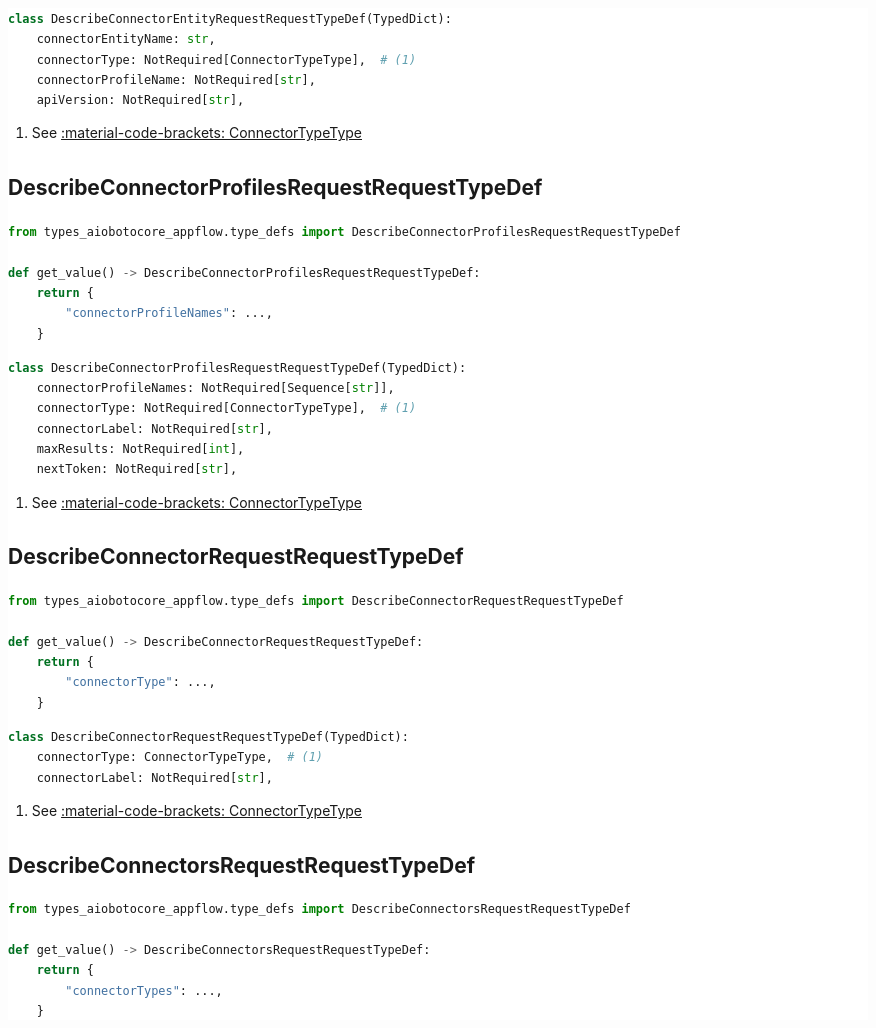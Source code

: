 ```python title="Definition"
class DescribeConnectorEntityRequestRequestTypeDef(TypedDict):
    connectorEntityName: str,
    connectorType: NotRequired[ConnectorTypeType],  # (1)
    connectorProfileName: NotRequired[str],
    apiVersion: NotRequired[str],
```

1. See [:material-code-brackets: ConnectorTypeType](./literals.md#connectortypetype) 
## DescribeConnectorProfilesRequestRequestTypeDef

```python title="Usage Example"
from types_aiobotocore_appflow.type_defs import DescribeConnectorProfilesRequestRequestTypeDef

def get_value() -> DescribeConnectorProfilesRequestRequestTypeDef:
    return {
        "connectorProfileNames": ...,
    }
```

```python title="Definition"
class DescribeConnectorProfilesRequestRequestTypeDef(TypedDict):
    connectorProfileNames: NotRequired[Sequence[str]],
    connectorType: NotRequired[ConnectorTypeType],  # (1)
    connectorLabel: NotRequired[str],
    maxResults: NotRequired[int],
    nextToken: NotRequired[str],
```

1. See [:material-code-brackets: ConnectorTypeType](./literals.md#connectortypetype) 
## DescribeConnectorRequestRequestTypeDef

```python title="Usage Example"
from types_aiobotocore_appflow.type_defs import DescribeConnectorRequestRequestTypeDef

def get_value() -> DescribeConnectorRequestRequestTypeDef:
    return {
        "connectorType": ...,
    }
```

```python title="Definition"
class DescribeConnectorRequestRequestTypeDef(TypedDict):
    connectorType: ConnectorTypeType,  # (1)
    connectorLabel: NotRequired[str],
```

1. See [:material-code-brackets: ConnectorTypeType](./literals.md#connectortypetype) 
## DescribeConnectorsRequestRequestTypeDef

```python title="Usage Example"
from types_aiobotocore_appflow.type_defs import DescribeConnectorsRequestRequestTypeDef

def get_value() -> DescribeConnectorsRequestRequestTypeDef:
    return {
        "connectorTypes": ...,
    }
```
